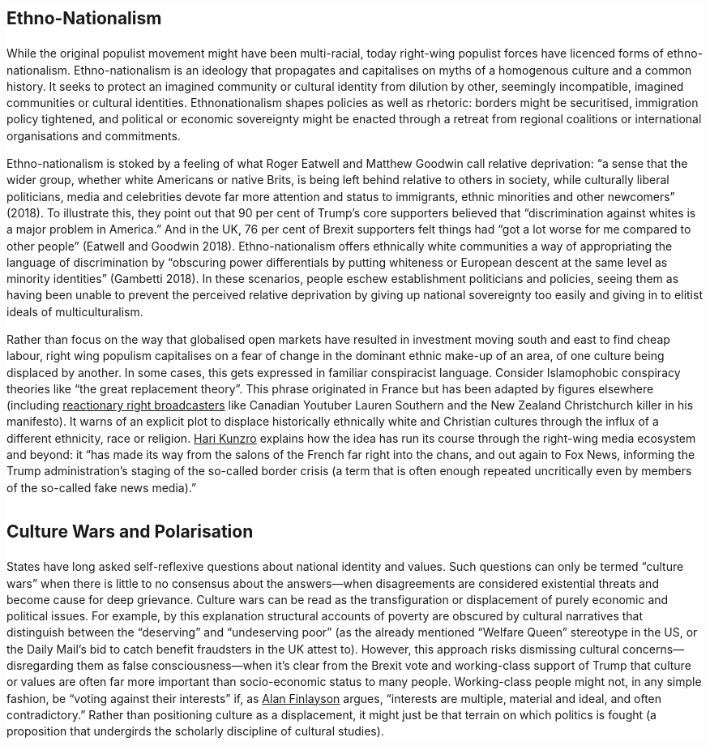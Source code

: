 ## Ethno-Nationalism

While the original populist movement might have been multi-racial, today right-wing populist forces have licenced forms of ethno-nationalism. Ethno-nationalism is an ideology that propagates and capitalises on myths of a homogenous culture and a common history. It seeks to protect an imagined community or cultural identity from dilution by other, seemingly incompatible, imagined communities or cultural identities. Ethnonationalism shapes policies as well as rhetoric: borders might be securitised, immigration policy tightened, and political or economic sovereignty might be enacted through a retreat from regional coalitions or international organisations and commitments.

Ethno-nationalism is stoked by a feeling of what Roger Eatwell and Matthew Goodwin call relative deprivation: “a sense that the wider group, whether white Americans or native Brits, is being left behind relative to others in society, while culturally liberal politicians, media and celebrities devote far more attention and status to immigrants, ethnic minorities and other newcomers” (2018). To illustrate this, they point out that 90 per cent of Trump’s core supporters believed that “discrimination against whites is a major problem in America.” And in the UK, 76 per cent of Brexit supporters felt things had “got a lot worse for me compared to other people” (Eatwell and Goodwin 2018). Ethno-nationalism offers ethnically white communities a way of appropriating the language of discrimination by “obscuring power differentials by putting whiteness or European descent at the same level as minority identities” (Gambetti 2018). In these scenarios, people eschew establishment politicians and policies, seeing them as having been unable to prevent the perceived relative deprivation by giving up national sovereignty too easily and giving in to elitist ideals of multiculturalism.

Rather than focus on the way that globalised open markets have resulted in investment moving south and east to find cheap labour, right wing populism capitalises on a fear of change in the dominant ethnic make-up of an area, of one culture being displaced by another. In some cases, this gets expressed in familiar conspiracist language. Consider Islamophobic conspiracy theories like “the great replacement theory”. This phrase originated in France but has been adapted by figures elsewhere (including [reactionary right broadcasters]( https://datasociety.net/library/alternative-influence/) like Canadian Youtuber Lauren Southern and the New Zealand Christchurch killer in his manifesto). It warns of an explicit plot to displace historically ethnically white and Christian cultures through the influx of a different ethnicity, race or religion. [Hari Kunzro]( https://www.nybooks.com/articles/2020/03/26/trolls-4chan-gamergate-lulz/) explains how the idea has run its course through the right-wing media ecosystem and beyond: it “has made its way from the salons of the French far right into the chans, and out again to Fox News, informing the Trump administration’s staging of the so-called border crisis (a term that is often enough repeated uncritically even by members of the so-called fake news media).”

## Culture Wars and Polarisation

States have long asked self-reflexive questions about national identity and values. Such questions can only be termed “culture wars” when there is little to no consensus about the answers—when disagreements are considered existential threats and become cause for deep grievance. Culture wars can be read as the transfiguration or displacement of purely economic and political issues. For example, by this explanation structural accounts of poverty are obscured by cultural narratives that distinguish between the “deserving” and “undeserving poor” (as the already mentioned “Welfare Queen” stereotype in the US, or the Daily Mail’s bid to catch benefit fraudsters in the UK attest to). However, this approach risks dismissing cultural concerns—disregarding them as false consciousness—when it’s clear from the Brexit vote and working-class support of Trump that culture or values are often far more important than socio-economic status to many people. Working-class people might not, in any simple fashion, be “voting against their interests” if, as [Alan Finlayson]( https://twitter.com/ProfAFinlayson/status/1324011313182527491?s=20) argues, “interests are multiple, material and ideal, and often contradictory.” Rather than positioning culture as a displacement, it might just be that terrain on which politics is fought (a proposition that undergirds the scholarly discipline of cultural studies).
